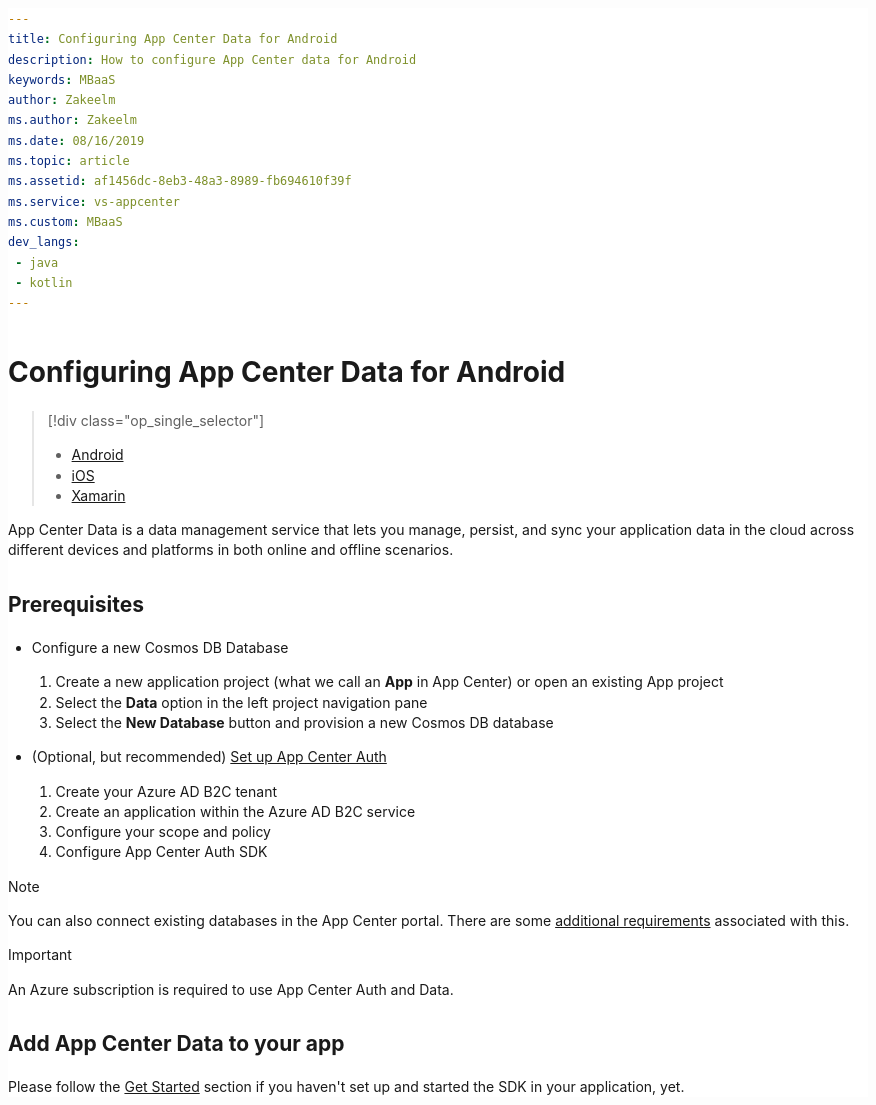 ```yaml
---
title: Configuring App Center Data for Android 
description: How to configure App Center data for Android 
keywords: MBaaS
author: Zakeelm
ms.author: Zakeelm
ms.date: 08/16/2019
ms.topic: article
ms.assetid: af1456dc-8eb3-48a3-8989-fb694610f39f
ms.service: vs-appcenter
ms.custom: MBaaS
dev_langs:
 - java
 - kotlin
---
```


# Configuring App Center Data for Android

> [!div  class="op_single_selector"]
> * [Android](android.md)
> * [iOS](ios.md)
> * [Xamarin](xamarin.md)

App Center Data is a data management service that lets you manage, persist, and sync your application data in the cloud across different devices and platforms in both online and offline scenarios.

## Prerequisites

- Configure a new Cosmos DB Database
    1. Create a new application project (what we call an **App** in App Center) or open an existing App project
    2. Select the **Data** option in the left project navigation pane
    3. Select the **New Database** button and provision a new Cosmos DB database

- (Optional, but recommended) [Set up App Center Auth](../../auth/index.md)
    1. Create your Azure AD B2C tenant
    2. Create an application within the Azure AD B2C service
    3. Configure your scope and policy
    4. Configure App Center Auth SDK

> [!NOTE]
> You can also connect existing databases in the App Center portal. There are some [additional requirements](../../data/index.md#limitations) associated with this.

> [!IMPORTANT]
> An Azure subscription is required to use App Center Auth and Data.

## Add App Center Data to your app

Please follow the [Get Started](../../data/getting-started.md) section if you haven't set up and started the SDK in your application, yet.
